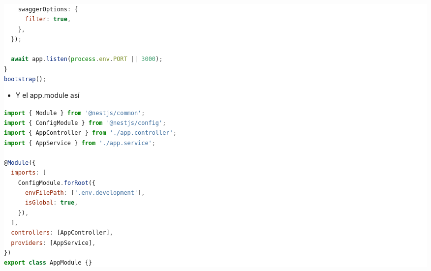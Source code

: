 ~~~js
    swaggerOptions: {
      filter: true,
    },
  });

  await app.listen(process.env.PORT || 3000);
}
bootstrap();
~~~

- Y el app.module así

~~~js
import { Module } from '@nestjs/common';
import { ConfigModule } from '@nestjs/config';
import { AppController } from './app.controller';
import { AppService } from './app.service';

@Module({
  imports: [
    ConfigModule.forRoot({
      envFilePath: ['.env.development'],
      isGlobal: true,
    }),
  ],
  controllers: [AppController],
  providers: [AppService],
})
export class AppModule {}
~~~




